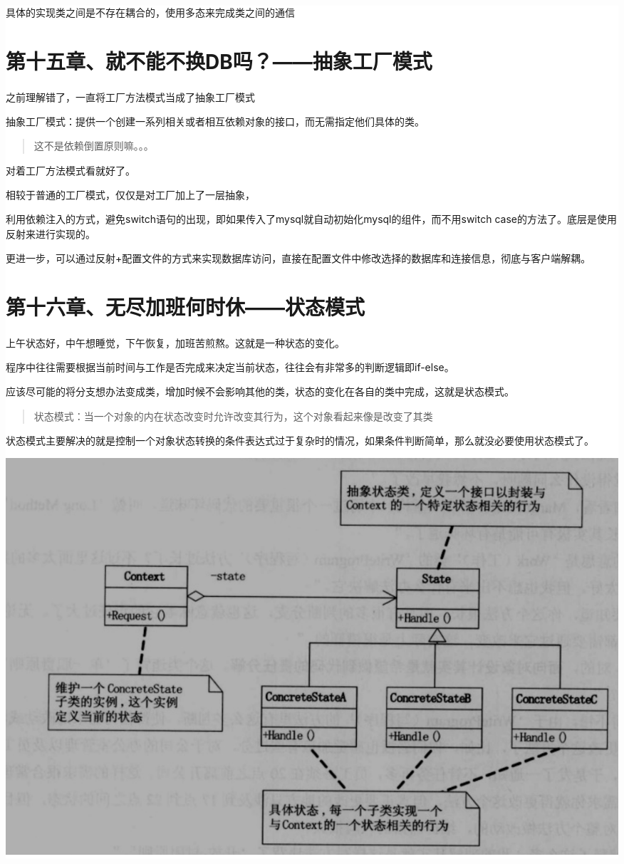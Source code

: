 具体的实现类之间是不存在耦合的，使用多态来完成类之间的通信





# 第十五章、就不能不换DB吗？——抽象工厂模式



之前理解错了，一直将工厂方法模式当成了抽象工厂模式

抽象工厂模式：提供一个创建一系列相关或者相互依赖对象的接口，而无需指定他们具体的类。

> 这不是依赖倒置原则嘛。。。

对着工厂方法模式看就好了。

相较于普通的工厂模式，仅仅是对工厂加上了一层抽象，



利用依赖注入的方式，避免switch语句的出现，即如果传入了mysql就自动初始化mysql的组件，而不用switch case的方法了。底层是使用反射来进行实现的。

更进一步，可以通过反射+配置文件的方式来实现数据库访问，直接在配置文件中修改选择的数据库和连接信息，彻底与客户端解耦。





# 第十六章、无尽加班何时休——状态模式



上午状态好，中午想睡觉，下午恢复，加班苦煎熬。这就是一种状态的变化。

程序中往往需要根据当前时间与工作是否完成来决定当前状态，往往会有非常多的判断逻辑即if-else。

应该尽可能的将分支想办法变成类，增加时候不会影响其他的类，状态的变化在各自的类中完成，这就是状态模式。

> 状态模式：当一个对象的内在状态改变时允许改变其行为，这个对象看起来像是改变了其类

状态模式主要解决的就是控制一个对象状态转换的条件表达式过于复杂时的情况，如果条件判断简单，那么就没必要使用状态模式了。

![image-20210120081520332](images/image-20210120081520332.png)
